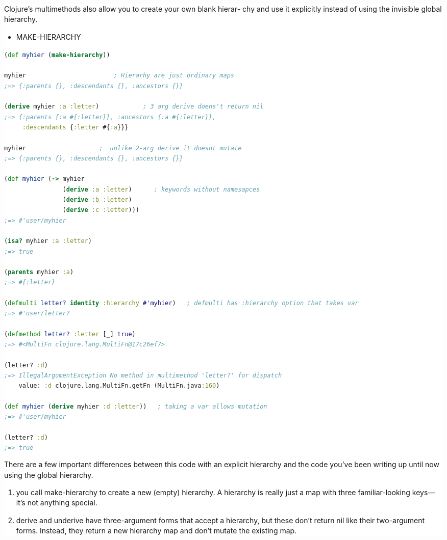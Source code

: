 Clojure’s multimethods also allow you to create your own blank hierar-
chy and use it explicitly instead of using the invisible global hierarchy.

* MAKE-HIERARCHY

``` clojure
(def myhier (make-hierarchy))

myhier                        ; Hierarhy are just ordinary maps
;=> {:parents {}, :descendants {}, :ancestors {}}

(derive myhier :a :letter)            ; 3 arg derive doens't return nil
;=> {:parents {:a #{:letter}}, :ancestors {:a #{:letter}},
     :descendants {:letter #{:a}}}

myhier                    ;  unlike 2-arg derive it doesnt mutate
;=> {:parents {}, :descendants {}, :ancestors {}}

(def myhier (-> myhier
                (derive :a :letter)      ; keywords without namesapces
                (derive :b :letter)
                (derive :c :letter)))
;=> #'user/myhier

(isa? myhier :a :letter)
;=> true

(parents myhier :a)
;=> #{:letter}

(defmulti letter? identity :hierarchy #'myhier)   ; defmulti has :hierarchy option that takes var
;=> #'user/letter?

(defmethod letter? :letter [_] true)
;=> #<MultiFn clojure.lang.MultiFn@17c26ef7>

(letter? :d)
;=> IllegalArgumentException No method in multimethod 'letter?' for dispatch
    value: :d clojure.lang.MultiFn.getFn (MultiFn.java:160)

(def myhier (derive myhier :d :letter))   ; taking a var allows mutation
;=> #'user/myhier

(letter? :d)
;=> true
```

There are a few important differences between this code with an explicit hierarchy
and the code you’ve been writing up until now using the global hierarchy. 

1. you call make-hierarchy to create a new (empty) hierarchy. A hierarchy is really just a
map with three familiar-looking keys—it’s not anything special. 

2. derive and underive have three-argument forms that accept a hierarchy, but these don’t return
nil like their two-argument forms. Instead, they return a new hierarchy map and don’t
mutate the existing map. 
